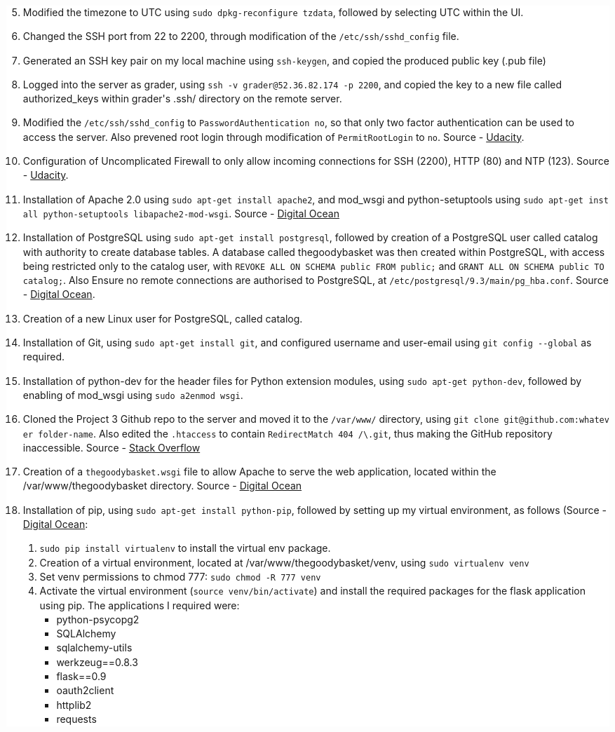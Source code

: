 5. Modified the timezone to UTC using `sudo dpkg-reconfigure tzdata`, followed by selecting UTC within the UI.

6. Changed the SSH port from 22 to 2200, through modification of the `/etc/ssh/sshd_config` file.

7. Generated an SSH key pair on my local machine using `ssh-keygen`, and copied the produced public key (.pub file)

8. Logged into the server as grader, using `ssh -v grader@52.36.82.174 -p 2200`, and copied the key to a new file called authorized_keys within grader's .ssh/ directory on the remote server.

9. Modified the `/etc/ssh/sshd_config` to `PasswordAuthentication no`, so that only two factor authentication can be used to access the server. Also prevened root login through modification of `PermitRootLogin` to `no`. Source - [Udacity](https://www.udacity.com/course/configuring-linux-web-servers--ud299).

10. Configuration of Uncomplicated Firewall to only allow incoming connections for SSH (2200), HTTP (80) and NTP (123). Source - [Udacity](https://www.udacity.com/course/configuring-linux-web-servers--ud299).

11. Installation of Apache 2.0 using `sudo apt-get install apache2`, and mod_wsgi and python-setuptools using `sudo apt-get install python-setuptools libapache2-mod-wsgi`. Source - [Digital Ocean](https://www.digitalocean.com/community/tutorials/how-to-deploy-a-flask-application-on-an-ubuntu-vps)

12. Installation of PostgreSQL using `sudo apt-get install postgresql`, followed by creation of a PostgreSQL user called catalog with authority to create database tables. A database called thegoodybasket was then created within PostgreSQL, with access being restricted only to the catalog user, with `REVOKE ALL ON SCHEMA public FROM public;` and `GRANT ALL ON SCHEMA public TO catalog;`. Also Ensure no remote connections are authorised to PostgreSQL, at `/etc/postgresql/9.3/main/pg_hba.conf`. Source - [Digital Ocean](https://www.digitalocean.com/community/tutorials/how-to-secure-postgresql-on-an-ubuntu-vps).

13. Creation of a new Linux user for PostgreSQL, called catalog.

14. Installation of Git, using `sudo apt-get install git`, and configured username and user-email using `git config --global` as required.

15. Installation of python-dev for the header files for Python extension modules, using `sudo apt-get python-dev`, followed by enabling of mod_wsgi using `sudo a2enmod wsgi`.

16. Cloned the Project 3 Github repo to the server and moved it to the `/var/www/` directory, using `git clone git@github.com:whatever folder-name`. Also edited the `.htaccess` to contain `RedirectMatch 404 /\.git`, thus making the GitHub repository inaccessible. Source - [Stack Overflow](http://stackoverflow.com/questions/651038/how-do-you-clone-a-git-repository-into-a-specific-folder)

17. Creation of a `thegoodybasket.wsgi` file to allow Apache to serve the web application, located within the /var/www/thegoodybasket directory. Source - [Digital Ocean](https://www.digitalocean.com/community/tutorials/how-to-deploy-a-flask-application-on-an-ubuntu-vps)

18. Installation of pip, using `sudo apt-get install python-pip`, followed by setting up my virtual environment, as follows (Source - [Digital Ocean](https://www.digitalocean.com/community/tutorials/how-to-deploy-a-flask-application-on-an-ubuntu-vps):
    1. `sudo pip install virtualenv` to install the virtual env package.
    2. Creation of a virtual environment, located at /var/www/thegoodybasket/venv, using `sudo virtualenv venv`
    3. Set venv permissions to chmod 777: `sudo chmod -R 777 venv`
    4. Activate the virtual environment (`source venv/bin/activate`) and install the required packages for the flask application using pip. The applications I required were: 
        * python-psycopg2
        * SQLAlchemy
        * sqlalchemy-utils
        * werkzeug==0.8.3
        * flask==0.9
        * oauth2client
        * httplib2
        * requests
